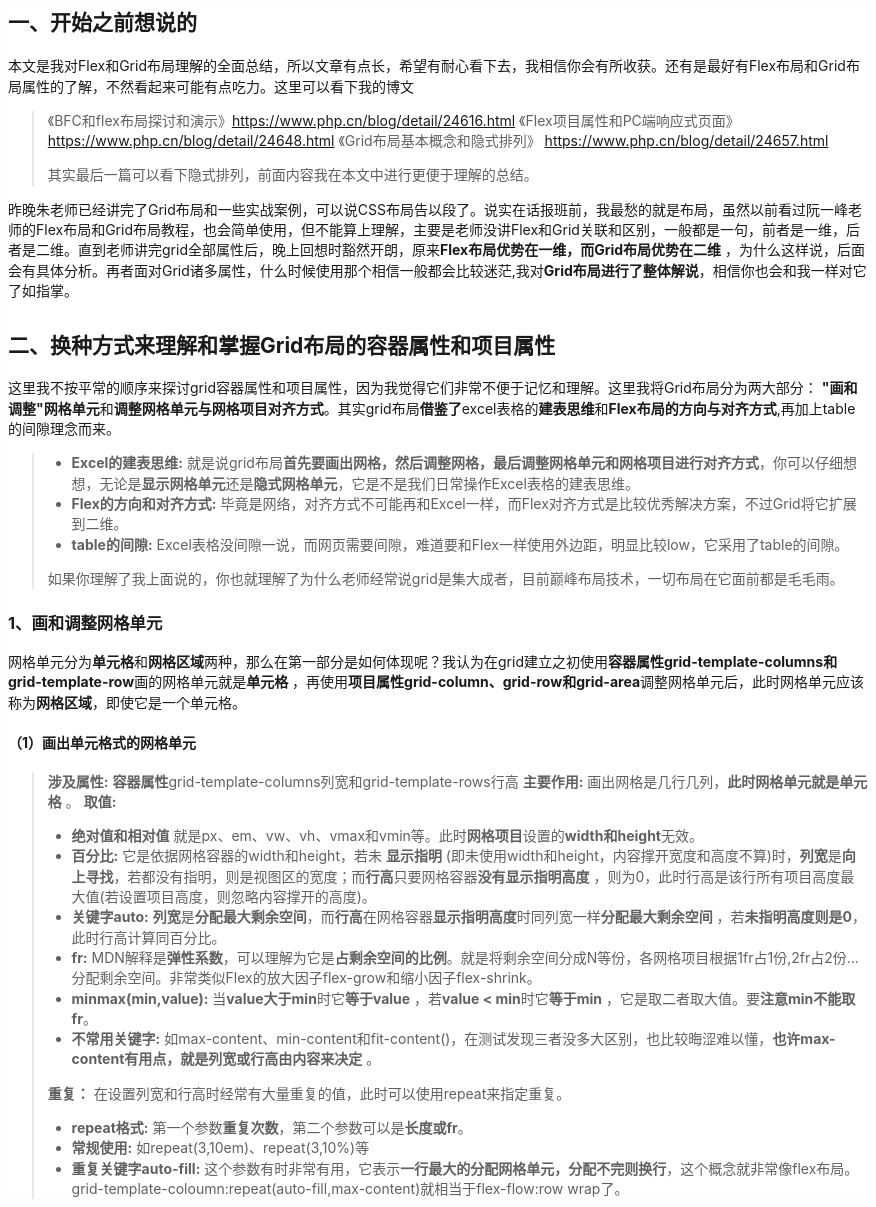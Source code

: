 ## 一、开始之前想说的

本文是我对Flex和Grid布局理解的全面总结，所以文章有点长，希望有耐心看下去，我相信你会有所收获。还有是最好有Flex布局和Grid布局属性的了解，不然看起来可能有点吃力。这里可以看下我的博文

> 《BFC和flex布局探讨和演示》<https://www.php.cn/blog/detail/24616.html>
> 《Flex项目属性和PC端响应式页面》 <https://www.php.cn/blog/detail/24648.html>
> 《Grid布局基本概念和隐式排列》 <https://www.php.cn/blog/detail/24657.html>
>
> 其实最后一篇可以看下隐式排列，前面内容我在本文中进行更便于理解的总结。

昨晚朱老师已经讲完了Grid布局和一些实战案例，可以说CSS布局告以段了。说实在话报班前，我最愁的就是布局，虽然以前看过阮一峰老师的Flex布局和Grid布局教程，也会简单使用，但不能算上理解，主要是老师没讲Flex和Grid关联和区别，一般都是一句，前者是一维，后者是二维。直到老师讲完grid全部属性后，晚上回想时豁然开朗，原来**Flex布局优势在一维，而Grid布局优势在二维** ，为什么这样说，后面会有具体分析。再者面对Grid诸多属性，什么时候使用那个相信一般都会比较迷茫,我对**Grid布局进行了整体解说**，相信你也会和我一样对它了如指掌。

## 二、换种方式来理解和掌握Grid布局的容器属性和项目属性

这里我不按平常的顺序来探讨grid容器属性和项目属性，因为我觉得它们非常不便于记忆和理解。这里我将Grid布局分为两大部分： **"画和调整"网格单元**和**调整网格单元与网格项目对齐方式**。其实grid布局**借鉴了**excel表格的**建表思维**和**Flex布局的方向与对齐方式**,再加上table的间隙理念而来。
>- **Excel的建表思维:** 就是说grid布局**首先要画出网格，然后调整网格，最后调整网格单元和网格项目进行对齐方式**，你可以仔细想想，无论是**显示网格单元**还是**隐式网格单元**，它是不是我们日常操作Excel表格的建表思维。
>- **Flex的方向和对齐方式:** 毕竟是网络，对齐方式不可能再和Excel一样，而Flex对齐方式是比较优秀解决方案，不过Grid将它扩展到二维。
>- **table的间隙:** Excel表格没间隙一说，而网页需要间隙，难道要和Flex一样使用外边距，明显比较low，它采用了table的间隙。
>
> 如果你理解了我上面说的，你也就理解了为什么老师经常说grid是集大成者，目前巅峰布局技术，一切布局在它面前都是毛毛雨。

### 1、画和调整网格单元

网格单元分为**单元格**和**网格区域**两种，那么在第一部分是如何体现呢？我认为在grid建立之初使用**容器属性grid-template-columns和grid-template-row**画的网格单元就是**单元格** ，再使用**项目属性grid-column、grid-row和grid-area**调整网格单元后，此时网格单元应该称为**网格区域**，即使它是一个单元格。

#### （1）画出单元格式的网格单元

> **涉及属性:** **容器属性**grid-template-columns列宽和grid-template-rows行高
> **主要作用:** 画出网格是几行几列，**此时网格单元就是单元格** 。
> **取值:**
>- **绝对值和相对值** 就是px、em、vw、vh、vmax和vmin等。此时**网格项目**设置的**width和height**无效。
>- **百分比:** 它是依据网格容器的width和height，若未 **显示指明** (即未使用width和height，内容撑开宽度和高度不算)时，**列宽**是**向上寻找**，若都没有指明，则是视图区的宽度；而**行高**只要网格容器**没有显示指明高度** ，则为0，此时行高是该行所有项目高度最大值(若设置项目高度，则忽略内容撑开的高度)。
>- **关键字auto:** **列宽**是**分配最大剩余空间**，而**行高**在网格容器**显示指明高度**时同列宽一样**分配最大剩余空间** ，若**未指明高度则是0**，此时行高计算同百分比。
>- **fr:** MDN解释是**弹性系数**，可以理解为它是**占剩余空间的比例**。就是将剩余空间分成N等份，各网格项目根据1fr占1份,2fr占2份...分配剩余空间。非常类似Flex的放大因子flex-grow和缩小因子flex-shrink。
>- **minmax(min,value):** 当**value大于min**时它**等于value** ，若**value < min**时它**等于min** ，它是取二者取大值。要**注意min不能取fr**。
>- **不常用关键字:** 如max-content、min-content和fit-content()，在测试发现三者没多大区别，也比较晦涩难以懂，**也许max-content有用点，就是列宽或行高由内容来决定** 。
>
> **重复：** 在设置列宽和行高时经常有大量重复的值，此时可以使用repeat来指定重复。
>- **repeat格式:** 第一个参数**重复次数**，第二个参数可以是**长度或fr**。
>- **常规使用:** 如repeat(3,10em)、repeat(3,10%)等
>- **重复关键字auto-fill:** 这个参数有时非常有用，它表示**一行最大的分配网格单元，分配不完则换行**，这个概念就非常像flex布局。grid-template-coloumn:repeat(auto-fill,max-content)就相当于flex-flow:row wrap了。
